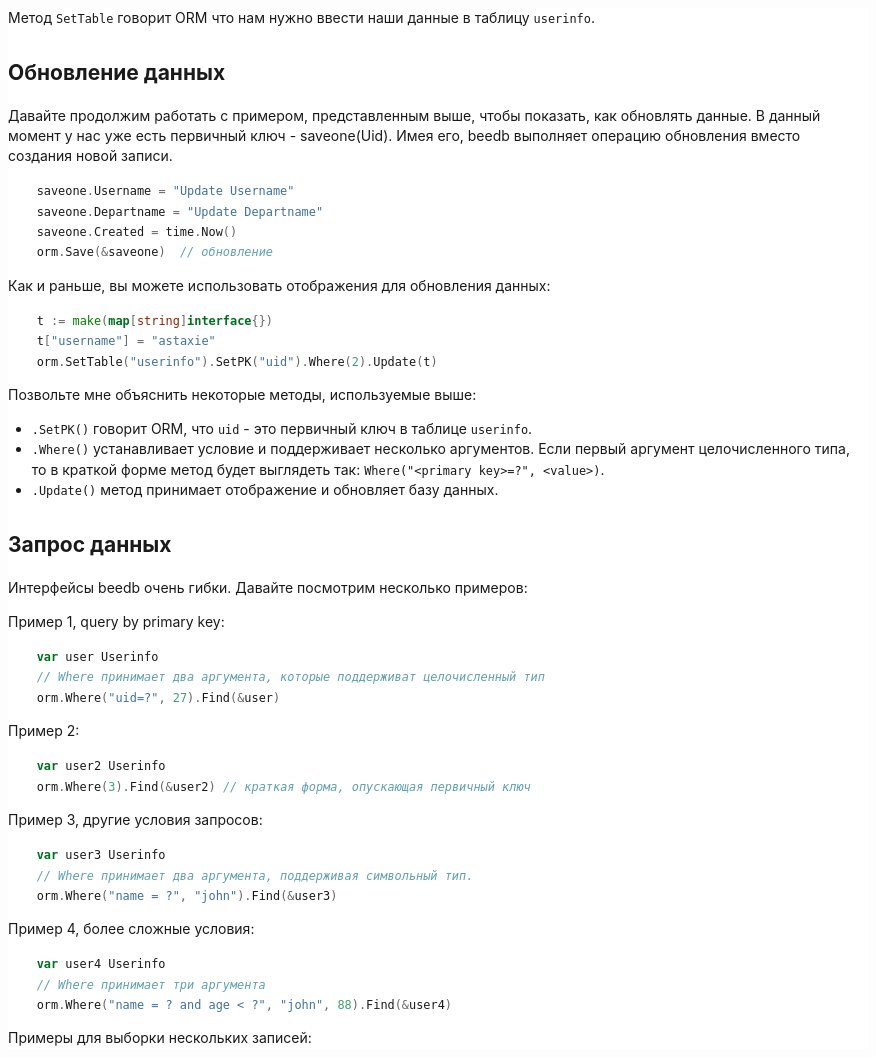 
Метод `SetTable` говорит ORM что нам нужно ввести наши данные в таблицу `userinfo`.

## Обновление данных

Давайте продолжим работать с примером, представленным выше, чтобы показать, как обновлять данные. В данный момент у нас уже есть первичный ключ - saveone(Uid). Имея его, beedb выполняет операцию обновления вместо создания новой записи.
```Go
	saveone.Username = "Update Username"
	saveone.Departname = "Update Departname"
	saveone.Created = time.Now()
	orm.Save(&saveone)  // обновление
```
Как и раньше, вы можете использовать отображения для обновления данных:
```Go
	t := make(map[string]interface{})
	t["username"] = "astaxie"
	orm.SetTable("userinfo").SetPK("uid").Where(2).Update(t)
```
Позвольте мне объяснить некоторые методы, используемые выше:

- `.SetPK()` говорит ORM, что `uid` - это первичный ключ в таблице `userinfo`.
- `.Where()` устанавливает условие и поддерживает несколько аргументов. Если первый аргумент целочисленного типа, то в краткой форме метод будет выглядеть так: `Where("<primary key>=?", <value>)`.
- `.Update()` метод принимает отображение и обновляет базу данных.

## Запрос данных

Интерфейсы beedb очень гибки. Давайте посмотрим несколько примеров:

Пример 1, query by primary key:
```Go
	var user Userinfo
	// Where принимает два аргумента, которые поддерживат целочисленный тип
	orm.Where("uid=?", 27).Find(&user)
```
Пример 2:
```Go
	var user2 Userinfo
	orm.Where(3).Find(&user2) // краткая форма, опускающая первичный ключ
```
Пример 3, другие условия запросов:
```Go
	var user3 Userinfo
	// Where принимает два аргумента, поддерживая символьный тип.
	orm.Where("name = ?", "john").Find(&user3)
```
Пример 4, более сложные условия:
```Go
	var user4 Userinfo
	// Where принимает три аргумента
	orm.Where("name = ? and age < ?", "john", 88).Find(&user4)
```
Примеры для выборки нескольких записей:
